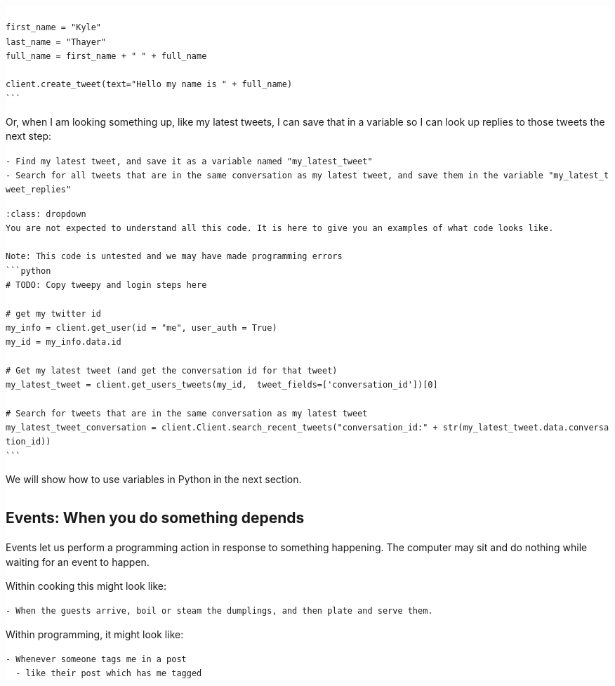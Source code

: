 ````{admonition} Click to see actual code

first_name = "Kyle"
last_name = "Thayer"
full_name = first_name + " " + full_name

client.create_tweet(text="Hello my name is " + full_name)
```
````


Or, when I am looking something up, like my latest tweets, I can save that in a variable so I can look up replies to those tweets the next step:
```text
- Find my latest tweet, and save it as a variable named "my_latest_tweet"
- Search for all tweets that are in the same conversation as my latest tweet, and save them in the variable "my_latest_tweet_replies"
```

````{admonition} Click to see actual code
:class: dropdown
You are not expected to understand all this code. It is here to give you an examples of what code looks like.

Note: This code is untested and we may have made programming errors
```python
# TODO: Copy tweepy and login steps here

# get my twitter id
my_info = client.get_user(id = "me", user_auth = True)
my_id = my_info.data.id

# Get my latest tweet (and get the conversation id for that tweet)
my_latest_tweet = client.get_users_tweets(my_id,  tweet_fields=['conversation_id'])[0]

# Search for tweets that are in the same conversation as my latest tweet
my_latest_tweet_conversation = client.Client.search_recent_tweets("conversation_id:" + str(my_latest_tweet.data.conversation_id))
```
````

We will show how to use variables in Python in the next section.


## Events: When you do something depends
Events let us perform a programming action in response to something happening. The computer may sit and do nothing while waiting for an event to happen.

Within cooking this might look like:
```text
- When the guests arrive, boil or steam the dumplings, and then plate and serve them.
```

Within programming, it might look like:
```text
- Whenever someone tags me in a post
  - like their post which has me tagged
```


[^language_types_footnote]: There are other types of programming organizations as well, such as [functional programming](https://en.wikipedia.org/wiki/Functional_programming) (like [Excel](https://www.microsoft.com/en-us/research/blog/lambda-the-ultimatae-excel-worksheet-function/) and [Google Sheets](https://www.google.com/sheets/about/)),  [visual programming](https://en.wikipedia.org/wiki/Visual_programming_language) (like the educational [Scratch](https://scratch.mit.edu/), or the 3D Graphics [Blender node editor](https://docs.blender.org/manual/en/2.79/editors/node_editor/introduction.html])), [declarative programming](https://en.wikipedia.org/wiki/Declarative_programming) (like HTML and CSS web content) [object oriented programming](https://en.wikipedia.org/wiki/Object-oriented_programming) (can be done in Python, JavaScript, and many others), and [many more](https://en.wikipedia.org/wiki/Programming_paradigm).
[^tweepy_functions_footnote]: You can get a full list of tweepy functions on [this Tweepy documentation page](https://docs.tweepy.org/en/stable/client.html#tweepy.Client). There is a table part way down showing "Twitter API v2 Endpoint" and "Client Methods." The "Client Methods" are the functions you can use, and the rest of that webpage is information on how to use those functions. Unfortunately it is not easy to read this information, but we will cover more on how to read it in chapter ???.
